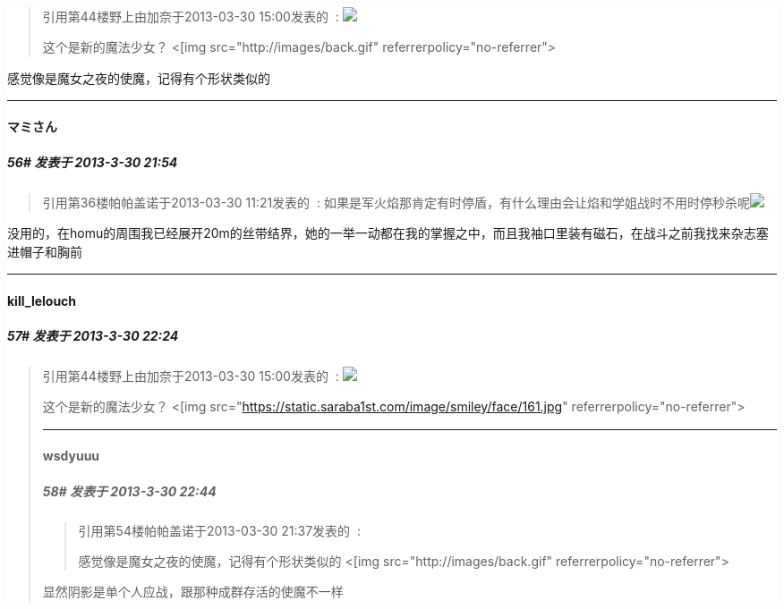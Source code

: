 

<blockquote>引用第44楼野上由加奈于2013-03-30 15:00发表的  :
<img src="http://mykomica.org/boards/touhonoob/madoka/src/1364612148090.png" referrerpolicy="no-referrer">

这个是新的魔法少女？ <[img src="http://images/back.gif" referrerpolicy="no-referrer"></blockquote>
感觉像是魔女之夜的使魔，记得有个形状类似的







-----

####  マミさん  
##### 56#       发表于 2013-3-30 21:54



<blockquote>引用第36楼帕帕盖诺于2013-03-30 11:21发表的  :
如果是军火焰那肯定有时停盾，有什么理由会让焰和学姐战时不用时停秒杀呢<img src="https://static.saraba1st.com/image/smiley/face/191.gif" referrerpolicy="no-referrer"></blockquote>没用的，在homu的周围我已经展开20m的丝带结界，她的一举一动都在我的掌握之中，而且我袖口里装有磁石，在战斗之前我找来杂志塞进帽子和胸前







-----

####  kill_lelouch  
##### 57#       发表于 2013-3-30 22:24



<blockquote>引用第44楼野上由加奈于2013-03-30 15:00发表的  :
<img src="http://mykomica.org/boards/touhonoob/madoka/src/1364612148090.png" referrerpolicy="no-referrer">

这个是新的魔法少女？ <[img src="https://static.saraba1st.com/image/smiley/face/161.jpg" referrerpolicy="no-referrer">







-----

####  wsdyuuu  
##### 58#       发表于 2013-3-30 22:44



<blockquote>引用第54楼帕帕盖诺于2013-03-30 21:37发表的  :


感觉像是魔女之夜的使魔，记得有个形状类似的
<[img src="http://images/back.gif" referrerpolicy="no-referrer"></blockquote>
显然阴影是单个人应战，跟那种成群存活的使魔不一样


